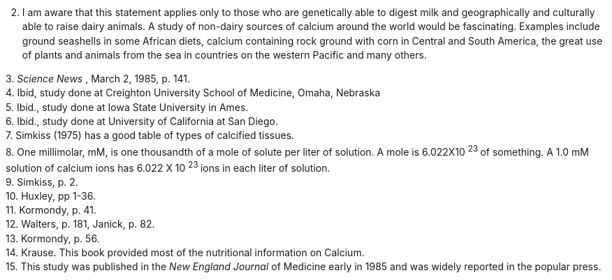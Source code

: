 2. I am aware that this statement applies only to those who are genetically able to digest milk and geographically and culturally able to raise dairy animals. A study of non-dairy sources of calcium around the world would be fascinating. Examples include ground seashells in some African diets, calcium containing rock ground with corn in Central and South America, the great use of plants and animals from the sea in countries on the western Pacific and many others.
<dt>
3.
<i>
Science News
</i>
, March 2, 1985, p. 141.
<dt>
4. Ibid, study done at Creighton University School of Medicine, Omaha, Nebraska
<dt>
5. Ibid., study done at Iowa State University in Ames.
<dt>
6. Ibid., study done at University of California at San Diego.
<dt>
7. Simkiss (1975) has a good table of types of calcified tissues.
<dt>
8. One millimolar, mM, is one thousandth of a mole of solute per liter of solution. A mole is 6.022X10
<sup>
23
</sup>
of something. A 1.0 mM solution of calcium ions has 6.022 X 10
<sup>
23
</sup>
ions in each liter of solution.
<dt>
9. Simkiss, p. 2.
<dt>
10. Huxley, pp 1-36.
<dt>
11. Kormondy, p. 41.
<dt>
12. Walters, p. 181, Janick, p. 82.
<dt>
13. Kormondy, p. 56.
<dt>
14. Krause. This book provided most of the nutritional information on Calcium.
<dt>
15. This study was published in the
<i>
New England Journal
</i>
of Medicine early in 1985 and was widely reported in the popular press.
</dt>
</dt>
</dt>
</dt>
</dt>
</dt>
</dt>
</dt>
</dt>
</dt>
</dt>
</dt>
</dt>
</dt>
</dt>
</dl>
